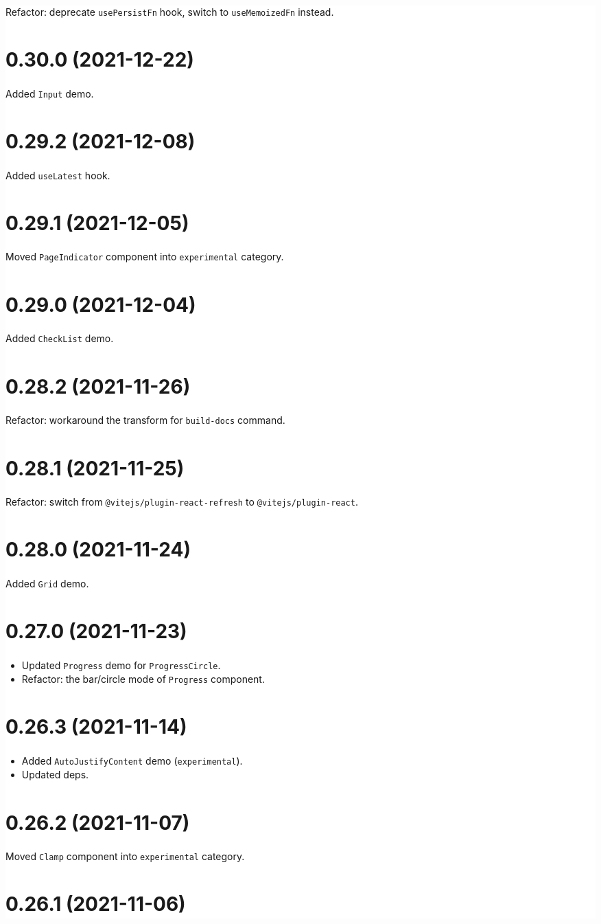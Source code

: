 Refactor: deprecate `usePersistFn` hook, switch to `useMemoizedFn` instead.

# 0.30.0 (2021-12-22)

Added `Input` demo.

# 0.29.2 (2021-12-08)

Added `useLatest` hook.

# 0.29.1 (2021-12-05)

Moved `PageIndicator` component into `experimental` category.

# 0.29.0 (2021-12-04)

Added `CheckList` demo.

# 0.28.2 (2021-11-26)

Refactor: workaround the transform for `build-docs` command.

# 0.28.1 (2021-11-25)

Refactor: switch from `@vitejs/plugin-react-refresh` to `@vitejs/plugin-react`.

# 0.28.0 (2021-11-24)

Added `Grid` demo.

# 0.27.0 (2021-11-23)

- Updated `Progress` demo for `ProgressCircle`.
- Refactor: the bar/circle mode of `Progress` component.

# 0.26.3 (2021-11-14)

- Added `AutoJustifyContent` demo (`experimental`).
- Updated deps.

# 0.26.2 (2021-11-07)

Moved `Clamp` component into `experimental` category.

# 0.26.1 (2021-11-06)
